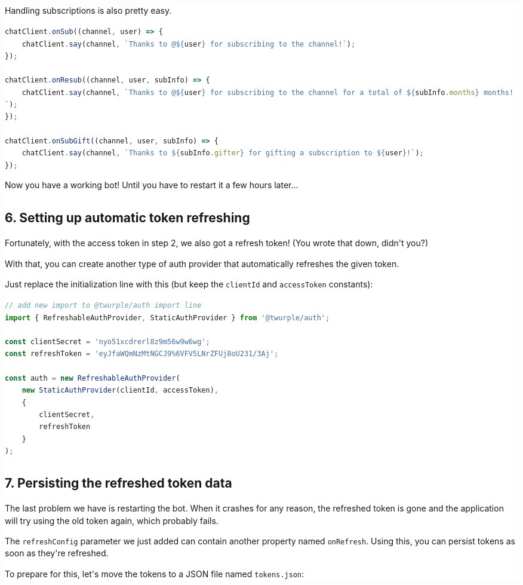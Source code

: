 Handling subscriptions is also pretty easy.

```typescript
chatClient.onSub((channel, user) => {
	chatClient.say(channel, `Thanks to @${user} for subscribing to the channel!`);
});

chatClient.onResub((channel, user, subInfo) => {
	chatClient.say(channel, `Thanks to @${user} for subscribing to the channel for a total of ${subInfo.months} months!`);
});

chatClient.onSubGift((channel, user, subInfo) => {
	chatClient.say(channel, `Thanks to ${subInfo.gifter} for gifting a subscription to ${user}!`);
});
```

Now you have a working bot! Until you have to restart it a few hours later...

## 6. Setting up automatic token refreshing

Fortunately, with the access token in step 2, we also got a refresh token! (You wrote that down, didn't you?)

With that, you can create another type of auth provider that automatically refreshes the given token.

Just replace the initialization line with this (but keep the `clientId` and `accessToken` constants):

```typescript
// add new import to @twurple/auth import line
import { RefreshableAuthProvider, StaticAuthProvider } from '@twurple/auth';

const clientSecret = 'nyo51xcdrerl8z9m56w9w6wg';
const refreshToken = 'eyJfaWQmNzMtNGCJ9%6VFV5LNrZFUj8oU231/3Aj';

const auth = new RefreshableAuthProvider(
    new StaticAuthProvider(clientId, accessToken),
    {
        clientSecret,
        refreshToken
    }
);
```

## 7. Persisting the refreshed token data

The last problem we have is restarting the bot. When it crashes for any reason, the refreshed token is gone and the application will try using the old token again, which probably fails.

The `refreshConfig` parameter we just added can contain another property named `onRefresh`. Using this, you can persist tokens as soon as they're refreshed.

To prepare for this, let's move the tokens to a JSON file named `tokens.json`:
